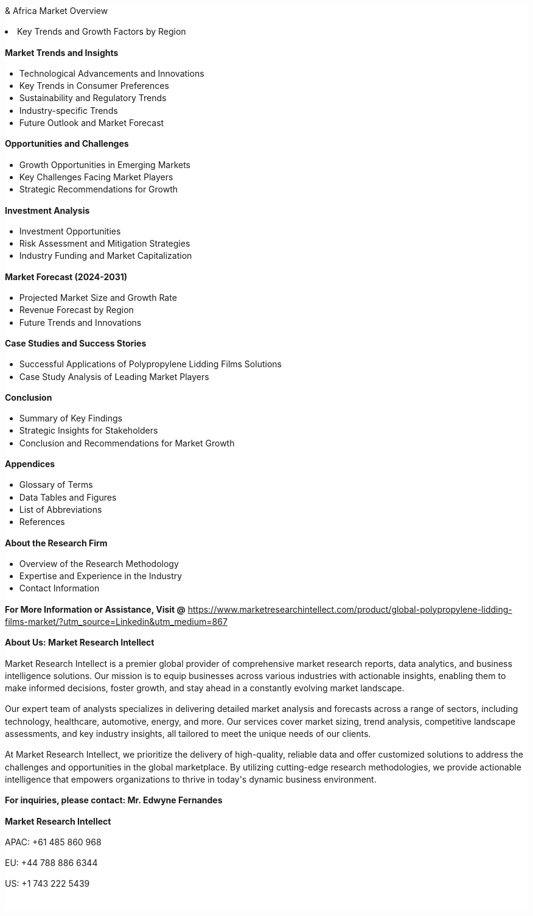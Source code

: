 &amp; Africa Market Overview</li><li>Key Trends and Growth Factors by Region</li></ul><p><strong>Market Trends and Insights</strong></p><ul><li>Technological Advancements and Innovations</li><li>Key Trends in Consumer Preferences</li><li>Sustainability and Regulatory Trends</li><li>Industry-specific Trends</li><li>Future Outlook and Market Forecast</li></ul><p><strong>Opportunities and Challenges</strong></p><ul><li>Growth Opportunities in Emerging Markets</li><li>Key Challenges Facing Market Players</li><li>Strategic Recommendations for Growth</li></ul><p><strong>Investment Analysis</strong></p><ul><li>Investment Opportunities</li><li>Risk Assessment and Mitigation Strategies</li><li>Industry Funding and Market Capitalization</li></ul><p><strong>Market Forecast (2024-2031)</strong></p><ul><li>Projected Market Size and Growth Rate</li><li>Revenue Forecast by Region</li><li>Future Trends and Innovations</li></ul><p><strong>Case Studies and Success Stories</strong></p><ul><li>Successful Applications of Polypropylene Lidding Films Solutions</li><li>Case Study Analysis of Leading Market Players</li></ul><p><strong>Conclusion</strong></p><ul><li>Summary of Key Findings</li><li>Strategic Insights for Stakeholders</li><li>Conclusion and Recommendations for Market Growth</li></ul><p><strong>Appendices</strong></p><ul><li>Glossary of Terms</li><li>Data Tables and Figures</li><li>List of Abbreviations</li><li>References</li></ul><p><strong>About the Research Firm</strong></p><ul><li>Overview of the Research Methodology</li><li>Expertise and Experience in the Industry</li><li>Contact Information</li></ul></div><div class="article-main__content" data-test-id="publishing-text-block"><p><span class="font-[700]"><strong>For More Information or Assistance, Visit @</strong>&nbsp;<a href="https://www.marketresearchintellect.com/product/global-polypropylene-lidding-films-market/?utm_source=Linkedin&utm_medium=867">https://www.marketresearchintellect.com/product/global-polypropylene-lidding-films-market/?utm_source=Linkedin&utm_medium=867</a></span></p><p><strong>About Us: Market Research Intellect</strong></p><p>Market Research Intellect is a premier global provider of comprehensive market research reports, data analytics, and business intelligence solutions. Our mission is to equip businesses across various industries with actionable insights, enabling them to make informed decisions, foster growth, and stay ahead in a constantly evolving market landscape.</p><p>Our expert team of analysts specializes in delivering detailed market analysis and forecasts across a range of sectors, including technology, healthcare, automotive, energy, and more. Our services cover market sizing, trend analysis, competitive landscape assessments, and key industry insights, all tailored to meet the unique needs of our clients.</p><p>At Market Research Intellect, we prioritize the delivery of high-quality, reliable data and offer customized solutions to address the challenges and opportunities in the global marketplace. By utilizing cutting-edge research methodologies, we provide actionable intelligence that empowers organizations to thrive in today's dynamic business environment.</p><p><strong>For inquiries, please contact: Mr. Edwyne Fernandes</strong></p><p><strong>Market Research Intellect</strong></p><p>APAC: +61 485 860 968</p><p>EU: +44 788 886 6344</p><p>US: +1 743 222 5439</p></div><div class="article-main__content" data-test-id="publishing-text-block">&nbsp;</div>
